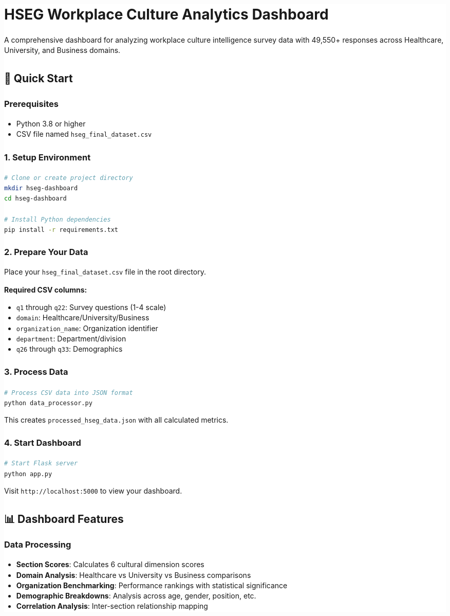 # HSEG Workplace Culture Analytics Dashboard

A comprehensive dashboard for analyzing workplace culture intelligence survey data with 49,550+ responses across Healthcare, University, and Business domains.

## 🚀 Quick Start

### Prerequisites
- Python 3.8 or higher
- CSV file named `hseg_final_dataset.csv`

### 1. Setup Environment
```bash
# Clone or create project directory
mkdir hseg-dashboard
cd hseg-dashboard

# Install Python dependencies
pip install -r requirements.txt
```

### 2. Prepare Your Data
Place your `hseg_final_dataset.csv` file in the root directory.

**Required CSV columns:**
- `q1` through `q22`: Survey questions (1-4 scale)
- `domain`: Healthcare/University/Business
- `organization_name`: Organization identifier
- `department`: Department/division
- `q26` through `q33`: Demographics

### 3. Process Data
```bash
# Process CSV data into JSON format
python data_processor.py
```
This creates `processed_hseg_data.json` with all calculated metrics.

### 4. Start Dashboard
```bash
# Start Flask server
python app.py
```

Visit `http://localhost:5000` to view your dashboard.

## 📊 Dashboard Features

### Data Processing
- **Section Scores**: Calculates 6 cultural dimension scores
- **Domain Analysis**: Healthcare vs University vs Business comparisons  
- **Organization Benchmarking**: Performance rankings with statistical significance
- **Demographic Breakdowns**: Analysis across age, gender, position, etc.
- **Correlation Analysis**: Inter-section relationship mapping
